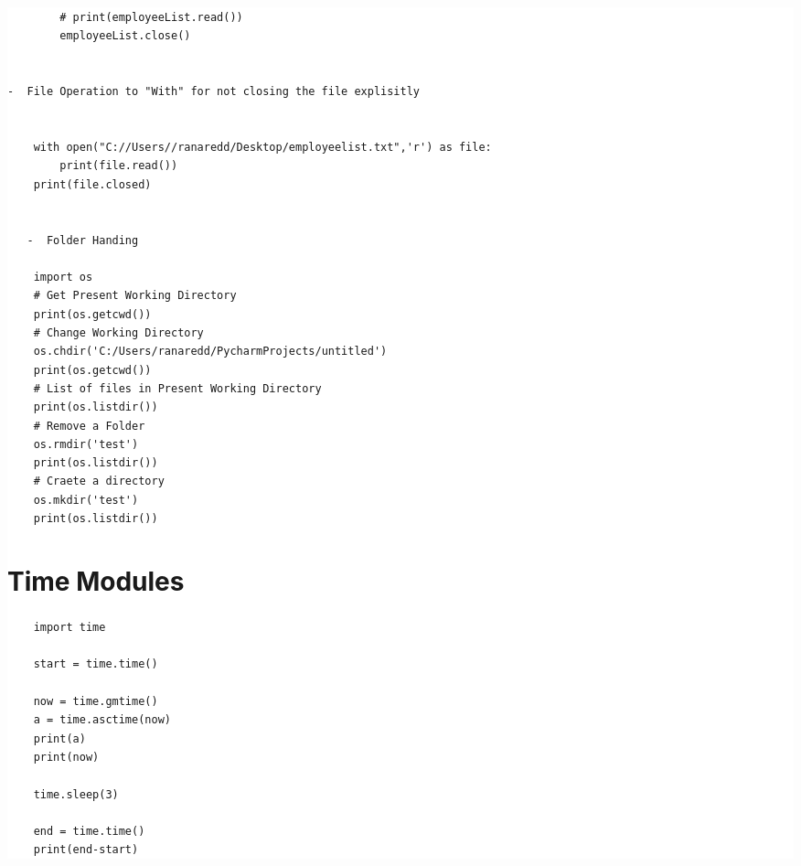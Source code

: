 			# print(employeeList.read())
			employeeList.close()


	-  File Operation to "With" for not closing the file explisitly
			

		with open("C://Users//ranaredd/Desktop/employeelist.txt",'r') as file:
			print(file.read())
		print(file.closed)


       -  Folder Handing
       
		import os
		# Get Present Working Directory
		print(os.getcwd())
		# Change Working Directory
		os.chdir('C:/Users/ranaredd/PycharmProjects/untitled')
		print(os.getcwd())
		# List of files in Present Working Directory
		print(os.listdir())
		# Remove a Folder
		os.rmdir('test')   
		print(os.listdir())
		# Craete a directory
		os.mkdir('test')
		print(os.listdir())
		
		
 # Time Modules
 
		import time

		start = time.time()

		now = time.gmtime()
		a = time.asctime(now)
		print(a)
		print(now)

		time.sleep(3)

		end = time.time()
		print(end-start)

